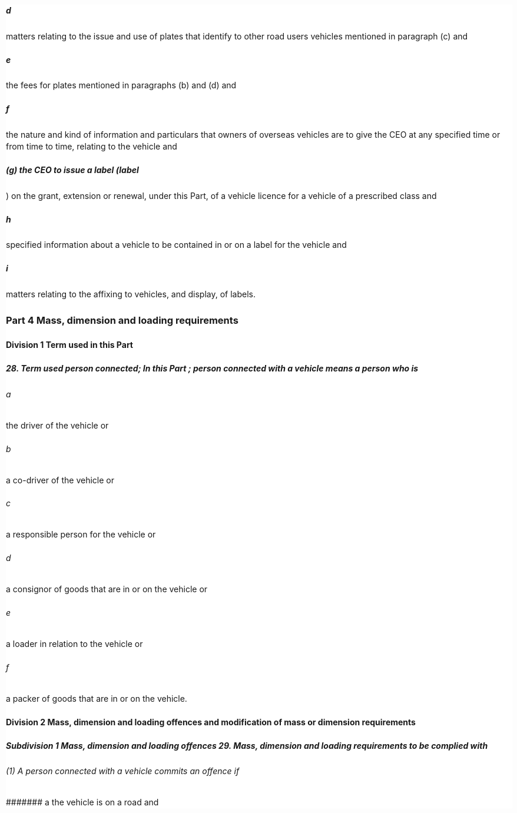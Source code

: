 ##### d
matters relating to the issue and use of plates that identify to other road users vehicles mentioned in paragraph (c) and

##### e
the fees for plates mentioned in paragraphs (b) and (d) and

##### f
the nature and kind of information and particulars that owners of overseas vehicles are to give the CEO at any specified time or from time to time, relating to the vehicle and

##### (g) the CEO to issue a label (label
) on the grant, extension or renewal, under this Part, of a vehicle licence for a vehicle of a prescribed class and

##### h
specified information about a vehicle to be contained in or on a label for the vehicle and

##### i
matters relating to the affixing to vehicles, and display, of labels.

### Part 4  Mass, dimension and loading requirements
#### Division 1  Term used in this Part
##### 28. Term used person connected; In this Part ; person connected with a vehicle means a person who is 
###### a
the driver of the vehicle or

###### b
a co-driver of the vehicle or

###### c
a responsible person for the vehicle or

###### d
a consignor of goods that are in or on the vehicle or

###### e
a loader in relation to the vehicle or

###### f
a packer of goods that are in or on the vehicle.

#### Division 2  Mass, dimension and loading offences and modification of mass or dimension requirements
##### Subdivision 1  Mass, dimension and loading offences 29. Mass, dimension and loading requirements to be complied with
###### (1) A person connected with a vehicle commits an offence if 
####### a
the vehicle is on a road and
